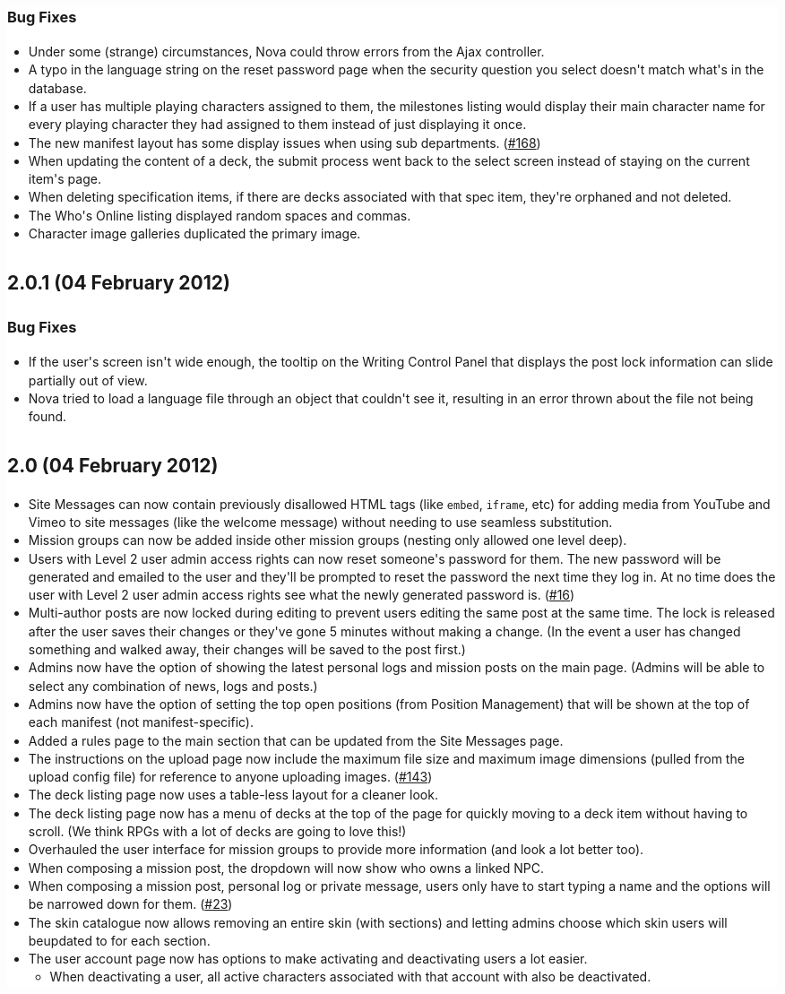 ### Bug Fixes

- Under some (strange) circumstances, Nova could throw errors from the Ajax controller.
- A typo in the language string on the reset password page when the security question you select doesn't match what's in the database.
- If a user has multiple playing characters assigned to them, the milestones listing would display their main character name for every playing character they had assigned to them instead of just displaying it once.
- The new manifest layout has some display issues when using sub departments. ([#168](https://github.com/anodyne/nova/issues/168))
- When updating the content of a deck, the submit process went back to the select screen instead of staying on the current item's page.
- When deleting specification items, if there are decks associated with that spec item, they're orphaned and not deleted.
- The Who's Online listing displayed random spaces and commas.
- Character image galleries duplicated the primary image.

## 2.0.1 (04 February 2012)

### Bug Fixes

- If the user's screen isn't wide enough, the tooltip on the Writing Control Panel that displays the post lock information can slide partially out of view.
- Nova tried to load a language file through an object that couldn't see it, resulting in an error thrown about the file not being found.

## 2.0 (04 February 2012)

- Site Messages can now contain previously disallowed HTML tags (like `embed`, `iframe`, etc) for adding media from YouTube and Vimeo to site messages (like the welcome message) without needing to use seamless substitution.
- Mission groups can now be added inside other mission groups (nesting only allowed one level deep).
- Users with Level 2 user admin access rights can now reset someone's password for them. The new password will be generated and emailed to the user and they'll be prompted to reset the password the next time they log in. At no time does the user with Level 2 user admin access rights see what the newly generated password is. ([#16](https://github.com/anodyne/nova/issues/16))
- Multi-author posts are now locked during editing to prevent users editing the same post at the same time. The lock is released after the user saves their changes or they've gone 5 minutes without making a change. (In the event a user has changed something and walked away, their changes will be saved to the post first.)
- Admins now have the option of showing the latest personal logs and mission posts on the main page. (Admins will be able to select any combination of news, logs and posts.)
- Admins now have the option of setting the top open positions (from Position Management) that will be shown at the top of each manifest (not manifest-specific).
- Added a rules page to the main section that can be updated from the Site Messages page.
- The instructions on the upload page now include the maximum file size and maximum image dimensions (pulled from the upload config file) for reference to anyone uploading images. ([#143](https://github.com/anodyne/nova/issues/143))
- The deck listing page now uses a table-less layout for a cleaner look.
- The deck listing page now has a menu of decks at the top of the page for quickly moving to a deck item without having to scroll. (We think RPGs with a lot of decks are going to love this!)
- Overhauled the user interface for mission groups to provide more information (and look a lot better too).
- When composing a mission post, the dropdown will now show who owns a linked NPC.
- When composing a mission post, personal log or private message, users only have to start typing a name and the options will be narrowed down for them. ([#23](https://github.com/anodyne/nova/issues/23))
- The skin catalogue now allows removing an entire skin (with sections) and letting admins choose which skin users will beupdated to for each section.
- The user account page now has options to make activating and deactivating users a lot easier.
  - When deactivating a user, all active characters associated with that account with also be deactivated.